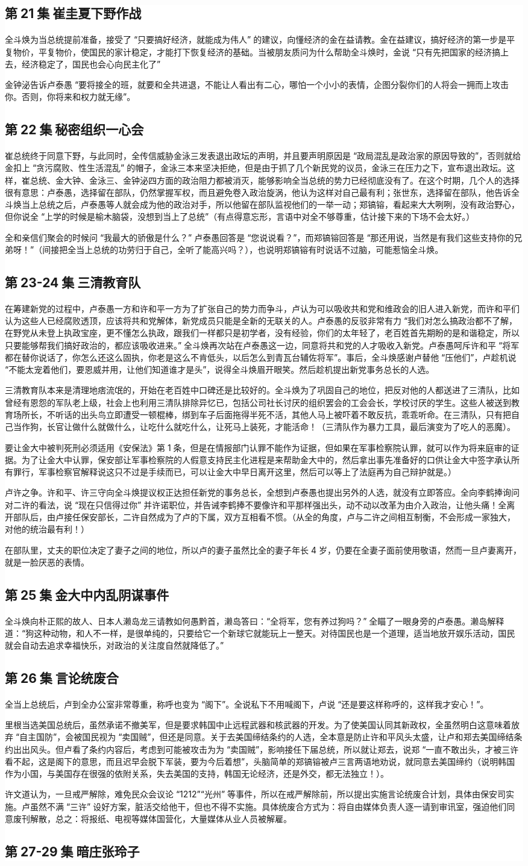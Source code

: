 ## 第 21 集 崔圭夏下野作战  

全斗焕为当总统提前准备，接受了 “只要搞好经济，就能成为伟人” 的建议，向懂经济的金在益请教。金在益建议，搞好经济的第一步是平复物价，平复物价，使国民的家计稳定，才能打下恢复经济的基础。当被朋友质问为什么帮助全斗焕时，金说 “只有先把国家的经济搞上去，经济稳定了，国民也会心向民主化了”

金钟泌告诉卢泰愚 “要将接全的班，就要和全共进退，不能让人看出有二心，哪怕一个小小的表情，企图分裂你们的人将会一拥而上攻击你。否则，你将来和权力就无缘”。

## 第 22 集 秘密组织一心会  

崔总统终于同意下野，与此同时，全传信威胁金泳三发表退出政坛的声明，并且要声明原因是 “政局混乱是政治家的原因导致的”，否则就给金扣上 “贪污腐败、性生活混乱” 的帽子，金泳三本来坚决拒绝，但是由于抓了几个新民党的议员，金泳三在压力之下，宣布退出政坛。这样，崔总统、金大钟、金泳三、金钟泌四方面的政治阻力都被消灭，能够影响全当总统的势力已经彻底没有了。在这个时期，几个人的选择很有意思：卢泰愚，选择留在部队，仍然掌握军权，而且避免卷入政治旋涡，他认为这样对自己最有利；张世东，选择留在部队，他告诉全斗焕当上总统之后，卢泰愚等人就会成为他的政治对手，所以他留在部队监视他们的一举一动；郑镐镕，看起来大大咧咧，没有政治野心，但你说全 “上学的时候是榆木脑袋，没想到当上了总统”（有点得意忘形，言语中对全不够尊重，估计接下来的下场不会太好。）

全和亲信们聚会的时候问 “我最大的骄傲是什么？” 卢泰愚回答是 “您说说看？”，而郑镐镕回答是 “那还用说，当然是有我们这些支持你的兄弟呀！”（间接把全当上总统的功劳归于自己，全听了能高兴吗？），也说明郑镐镕有时说话不过脑，可能惹恼全斗焕。

## 第 23-24 集 三清教育队  

在筹建新党的过程中，卢泰愚一方和许和平一方为了扩张自己的势力而争斗，卢认为可以吸收共和党和维政会的旧人进入新党，而许和平们认为这些人已经腐败透顶，应该将共和党解体，新党成员只能是全新的无联关的人。卢泰愚的反驳非常有力 “我们对怎么搞政治都不了解，在野党从未登上执政宝座，更不懂怎么执政，跟我们一样都只是初学者，没有经验，你们的太年轻了，老百姓首先期盼的是和谐稳定，所以只要能够帮我们搞好政治的，都应该吸收进来。” 全斗焕再次站在卢泰愚这一边，同意将共和党的人才吸收入新党。卢泰愚呵斥许和平 “将军都在替你说话了，你怎么还这么固执，你老是这么不肯低头，以后怎么到青瓦台辅佐将军”。事后，全斗焕感谢卢替他 “压他们”，卢趁机说 “不能太宠着他们，要恩威并用，让他们知道谁才是头”，说得全斗焕眉开眼笑。然后趁机提出新党事务总长的人选。

三清教育队本来是清理地痞流氓的，开始在老百姓中口碑还是比较好的。全斗焕为了巩固自己的地位，把反对他的人都送进了三清队，比如曾经有恩怨的军队老上级，社会上也利用三清队排除异忆已，包括公司社长讨厌的组织罢会的工会会长，学校讨厌的学生。这些人被送到教育场所长，不听话的出头鸟立即遭受一顿棍棒，绑到车子后面拖得半死不活，其他人马上被吓着不敢反抗，乖乖听命。在三清队，只有把自己当作狗，长官让做什么就做什么，让吃什么就吃什么，让死马上装死，才能活命！（三清队作为暴力工具，最后演变为了吃人的恶魔）。

要让金大中被判死刑必须适用《安保法》第 1 条，但是在情报部门认罪不能作为证据，但如果在军事检察院认罪，就可以作为将来庭审的证据。为了让金大中认罪，保安部让军事检察院的人假意支持民主化进程是来帮助金大中的，然后拿出事先准备好的口供让金大中签字承认所有罪行，军事检察官解释说这只不过是手续而已，可以让金大中早日离开这里，然后可以等上了法庭再为自己辩护就是。）

卢许之争。许和平、许三守向全斗焕提议权正达担任新党的事务总长，全想到卢泰愚也提出另外的人选，就没有立即答应。全向李鹤捧询问对二许的看法，说 “现在只信得过你” 并许诺职位，并告诫李鹤捧不要像许和平那样强出头，动不动以改革为由介入政治，让他头痛！全离开部队后，由卢接任保安部长，二许自然成为了卢的下属，双方互相看不惯。（从全的角度，卢与二许之间相互制衡，不会形成一家独大，对他的统治最有利！）

在部队里，丈夫的职位决定了妻子之间的地位，所以卢的妻子虽然比全的妻子年长 4 岁，仍要在全妻子面前使用敬语，然而一旦卢妻离开，就是一脸厌恶的表情。

## 第 25 集 金大中内乱阴谋事件  

全斗焕向朴正熙的故人、日本人濑岛龙三请教如何愚黔首，濑岛答曰：“全将军，您有养过狗吗？” 全瞄了一眼身旁的卢泰愚。濑岛解释道：“狗这种动物，和人不一样，是很单纯的，只要给它一个新球它就能玩上一整天。对待国民也是一个道理，适当地放开娱乐活动，国民就会自动去追求幸福快乐，对政治的关注度自然就降低了。”

## 第 26 集 言论统废合  

全当上总统后，卢到全办公室非常尊重，称呼也变为 “阁下”。全说私下不用喊阁下，卢说 “还是要这样称呼的，这样我才安心！”。

里根当选美国总统后，虽然承诺不撤美军，但是要求韩国中止远程武器和核武器的开发。为了使美国认同其新政权，全虽然明白这意味着放弃 “自主国防”，会被国民视为 “卖国贼”，但还是同意。关于去美国缔结条约的人选，全本意是防止许和平风头太盛，让卢和郑去美国缔结条约出出风头。但卢看了条约内容后，考虑到可能被攻击为为 “卖国贼”，影响接任下届总统，所以就让郑去，说郑 “一直不敢出头，才被三许看不起，这是阁下的意思，而且迟早会脱下军装，要为今后着想”，头脑简单的郑镐镕被卢三言两语地劝说，就同意去美国缔约（说明韩国作为小国，与美国存在很强的依附关系，失去美国的支持，韩国无论经济，还是外交，都无法独立！）。

许文道认为，一旦戒严解除，难免民众会议论 “1212”“光州” 等事件，所以在戒严解除前，所以提出实施言论统废合计划，具体由保安司实施。卢虽然不满 “三许” 设好方案，脏活交给他干，但也不得不实施。具体统废合方式为：将自由媒体负责人逐一请到审讯室，强迫他们同意废刊解散，总之：将报纸、电视等媒体国营化，大量媒体从业人员被解雇。

## 第 27-29 集 暗庄张玲子  
